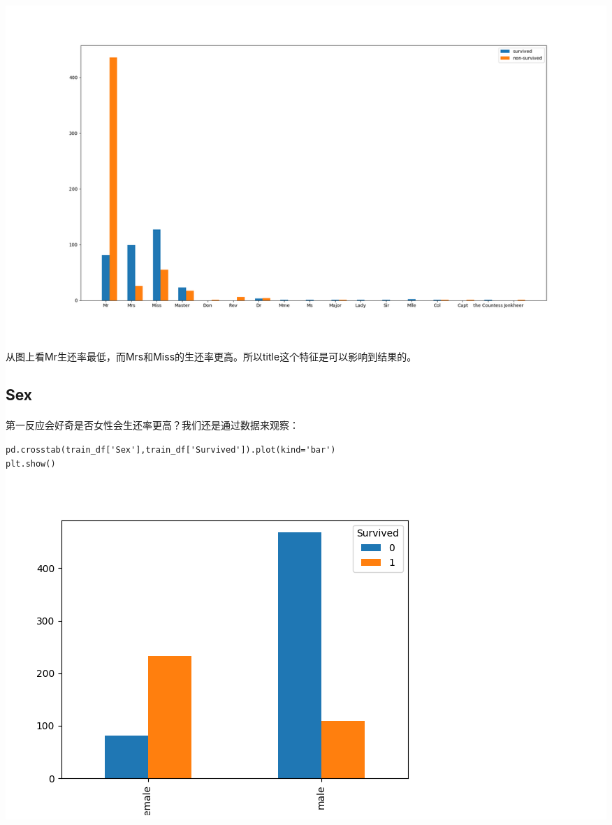 ![](/uploads/Binary_classification_randomForest_2.png)

从图上看Mr生还率最低，而Mrs和Miss的生还率更高。所以title这个特征是可以影响到结果的。


## Sex

第一反应会好奇是否女性会生还率更高？我们还是通过数据来观察：

```
pd.crosstab(train_df['Sex'],train_df['Survived']).plot(kind='bar')
plt.show()
```
![](/uploads/Binary_classification_randomForest_3.png)
